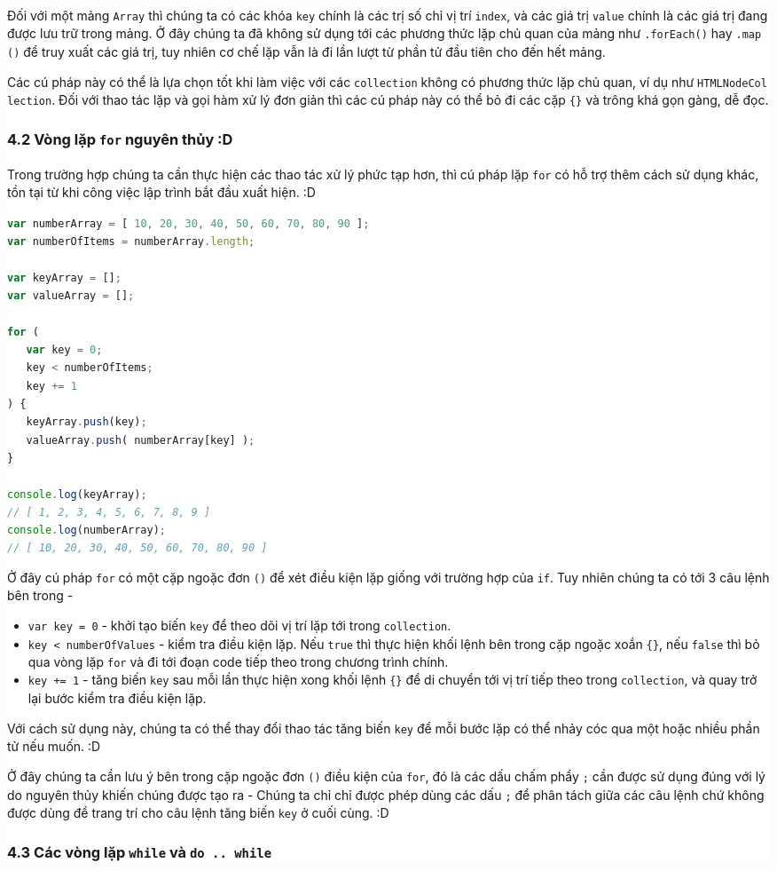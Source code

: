 Đối với một mảng `Array` thì chúng ta có các khóa `key` chính là các trị số chỉ vị trí `index`, và các giá trị `value` chính là các giá trị đang được lưu trữ trong mảng. Ở đây chúng ta đã không sử dụng tới các phương thức lặp chủ quan của mảng như `.forEach()` hay `.map()` để truy xuất các giá trị, tuy nhiên cơ chế lặp vẫn là đi lần lượt từ phần tử đầu tiên cho đến hết mảng. 

Các cú pháp này có thể là lựa chọn tốt khi làm việc với các `collection` không có phương thức lặp chủ quan, ví dụ như `HTMLNodeCollection`. Đối với thao tác lặp và gọi hàm xử lý đơn giản thì các cú pháp này có thể bỏ đi các cặp `{}` và trông khá gọn gàng, dễ đọc.

### 4.2 Vòng lặp `for` nguyên thủy :D

Trong trường hợp chúng ta cần thực hiện các thao tác xử lý phức tạp hơn, thì cú pháp lặp `for` có hỗ trợ thêm cách sử dụng khác, tồn tại từ khi công việc lập trình bắt đầu xuất hiện. :D

```ancient.js
var numberArray = [ 10, 20, 30, 40, 50, 60, 70, 80, 90 ];
var numberOfItems = numberArray.length;

var keyArray = [];
var valueArray = [];

for (
   var key = 0;
   key < numberOfItems;
   key += 1
) {
   keyArray.push(key);
   valueArray.push( numberArray[key] );
}

console.log(keyArray);
// [ 1, 2, 3, 4, 5, 6, 7, 8, 9 ]
console.log(numberArray);
// [ 10, 20, 30, 40, 50, 60, 70, 80, 90 ]
```

Ở đây cú pháp `for` có một cặp ngoặc đơn `()` để xét điều kiện lặp giống với trường hợp của `if`. Tuy nhiên chúng ta có tới 3 câu lệnh bên trong -

- `var key = 0` - khởi tạo biến `key` để theo dõi vị trí lặp tới trong `collection`.
- `key < numberOfValues` - kiểm tra điều kiện lặp. Nếu `true` thì thực hiện khối lệnh bên trong cặp ngoặc xoắn `{}`, nếu `false` thì bỏ qua vòng lặp `for` và đi tới đoạn code tiếp theo trong chương trình chính.
- `key += 1` - tăng biến `key` sau mỗi lần thực hiện xong khối lệnh `{}` để di chuyển tới vị trí tiếp theo trong `collection`, và quay trở lại bước kiểm tra điều kiện lặp.

Với cách sử dụng này, chúng ta có thể thay đổi thao tác tăng biến `key` để mỗi bước lặp có thể nhảy cóc qua một hoặc nhiều phần tử nếu muốn. :D

Ở đây chúng ta cần lưu ý bên trong cặp ngoặc đơn `()` điều kiện của `for`, đó là các dấu chấm phẩy `;` cần được sử dụng đúng với lý do nguyên thủy khiến chúng được tạo ra - Chúng ta chỉ chỉ được phép dùng các dấu `;` để phân tách giữa các câu lệnh chứ không được dùng để trang trí cho câu lệnh tăng biến `key` ở cuối cùng. :D

### 4.3 Các vòng lặp `while` và `do .. while`
